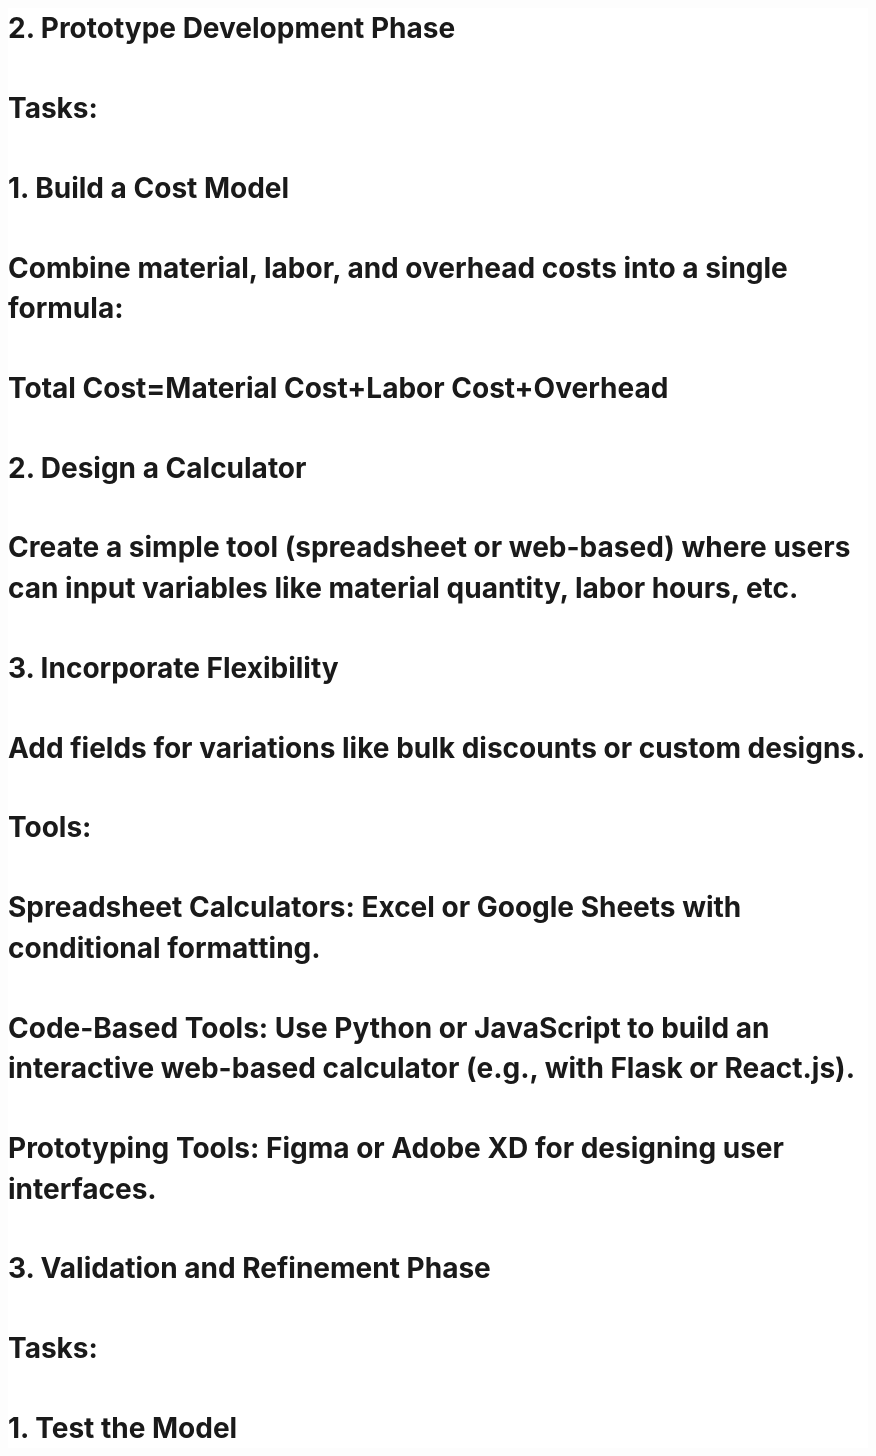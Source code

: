 # 2. Prototype Development Phase
# Tasks:
#   1. Build a Cost Model

# Combine material, labor, and overhead costs into a single formula:

# Total Cost=Material Cost+Labor Cost+Overhead

#   2. Design a Calculator

# Create a simple tool (spreadsheet or web-based) where users can input variables like material quantity, labor hours, etc.

#   3. Incorporate Flexibility

# Add fields for variations like bulk discounts or custom designs.

# Tools:
# Spreadsheet Calculators: Excel or Google Sheets with conditional formatting.

# Code-Based Tools: Use Python or JavaScript to build an interactive web-based calculator (e.g., with Flask or React.js).

# Prototyping Tools: Figma or Adobe XD for designing user interfaces.

# 3. Validation and Refinement Phase
# Tasks:
#   1. Test the Model
